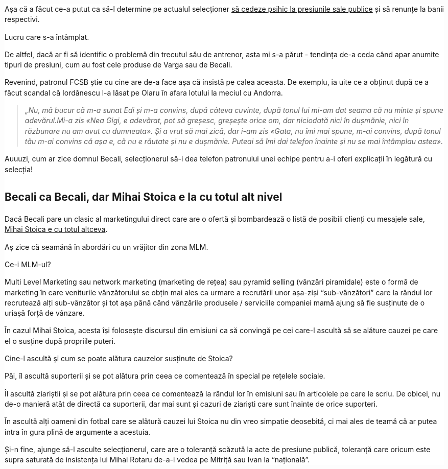 Așa că a făcut ce-a putut ca să-l determine pe actualul selecționer [să cedeze psihic la presiunile sale publice](https://www.digisport.ro/fotbal/liga-1/fac-ceva-pe-contractul-ala-imi-inchide-mie-gura-vreodata-gigi-becali-o-noua-reactie-in-forta-la-fcsb-1364137) și să renunțe la banii respectivi.

Lucru care s-a întâmplat.

De altfel, dacă ar fi să identific o problemă din trecutul său de antrenor, asta mi s-a părut - tendința de-a ceda când apar anumite tipuri de presiuni, cum au fost cele produse de Varga sau de Becali.

Revenind, patronul FCSB știe cu cine are de-a face așa că insistă pe calea aceasta. De exemplu, ia uite ce a obținut după ce a făcut scandal că Iordănescu l-a lăsat pe Olaru în afara lotului la meciul cu Andorra.

> *„Nu, mă bucur că m-a sunat Edi și m-a convins, după câteva cuvinte, după tonul lui mi-am dat seama că nu minte și spune adevărul.Mi-a zis «Nea Gigi, e adevărat, pot să greșesc, greșește orice om, dar niciodată nici în dușmănie, nici în răzbunare nu am avut cu dumneata». Și a vrut să mai zică, dar i-am zis «Gata, nu îmi mai spune, m-ai convins, după tonul tău m-ai convins că așa e, că nu e răutate și nu e dușmănie. Puteai să îmi dai telefon înainte și nu se mai întâmplau astea».*

Auuuzi, cum ar zice domnul Becali, selecționerul să-i dea telefon patronului unei echipe pentru a-i oferi explicații în legătură cu selecția!

## Becali ca Becali, dar Mihai Stoica e la cu totul alt nivel

Dacă Becali pare un clasic al marketingului direct care are o ofertă și bombardează o listă de posibili clienți cu mesajele sale, [Mihai Stoica e cu totul altceva](__GHOST_URL__/mihai-stoica/).

Aș zice că seamănă în abordări cu un vrăjitor din zona MLM.

Ce-i MLM-ul?

Multi Level Marketing sau network marketing (marketing de rețea) sau pyramid selling (vânzări piramidale) este o formă de marketing în care veniturile vânzătorului se obțin mai ales ca urmare a recrutării unor așa-ziși “sub-vânzători” care la rândul lor recrutează alți sub-vânzător și tot așa până când vânzările produsele / serviciile companiei mamă ajung să fie susținute de o uriașă forță de vânzare.

În cazul Mihai Stoica, acesta își folosește discursul din emisiuni ca să convingă pe cei care-l ascultă să se alăture cauzei pe care el o susține după propriile puteri.

Cine-l ascultă și cum se poate alătura cauzelor susținute de Stoica?

Păi, îl ascultă suporterii și se pot alătura prin ceea ce comentează în special pe rețelele sociale.

Îl ascultă ziariștii și se pot alătura prin ceea ce comentează la rândul lor în emisiuni sau în articolele pe care le scriu. De obicei, nu de-o manieră atât de directă ca suporterii, dar mai sunt și cazuri de ziariști care sunt înainte de orice suporteri.

În ascultă alți oameni din fotbal care se alătură cauzei lui Stoica nu din vreo simpatie deosebită, ci mai ales de teamă că ar putea intra în gura plină de argumente a acestuia.

Și-n fine, ajunge să-l asculte selecționerul, care are o toleranță scăzută la acte de presiune publică, toleranță care oricum este supra saturată de insistența lui Mihai Rotaru de-a-i vedea pe Mitriță sau Ivan la “națională”.

